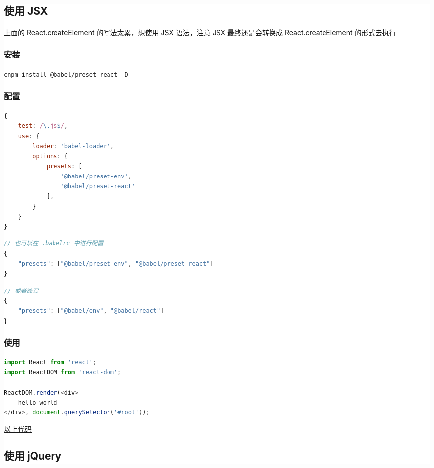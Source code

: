 ## 使用 JSX

上面的 React.createElement 的写法太累，想使用 JSX 语法，注意 JSX 最终还是会转换成 React.createElement 的形式去执行

### 安装

```
cnpm install @babel/preset-react -D
```

### 配置

```javascript
{
    test: /\.js$/,
    use: {
        loader: 'babel-loader',
        options: {
            presets: [
                '@babel/preset-env',
                '@babel/preset-react'
            ],
        }
    }
}
```

``` javascript
// 也可以在 .babelrc 中进行配置
{
    "presets": ["@babel/preset-env", "@babel/preset-react"]
}
```

```javascript
// 或者简写
{
    "presets": ["@babel/env", "@babel/react"]
}
```

### 使用

```javascript
import React from 'react';
import ReactDOM from 'react-dom';

ReactDOM.render(<div>
    hello world
</div>, document.querySelector('#root'));
```

[以上代码](https://github.com/ifer-itcast/webpack/tree/master/06_react)

## 使用 jQuery
